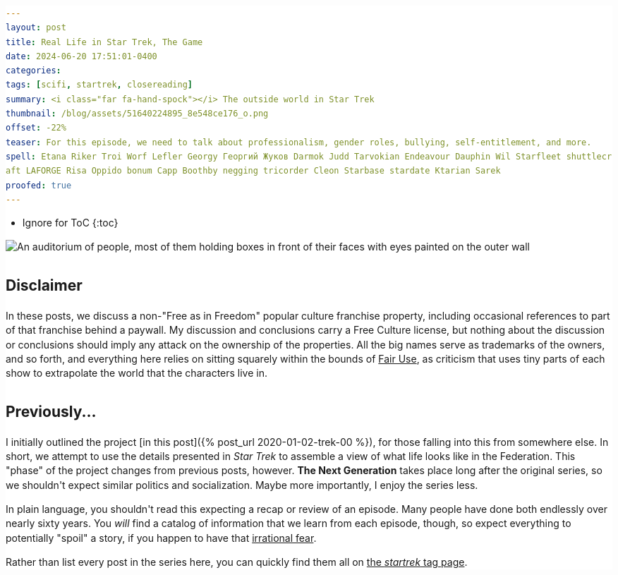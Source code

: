 ```yaml
---
layout: post
title: Real Life in Star Trek, The Game
date: 2024-06-20 17:51:01-0400
categories:
tags: [scifi, startrek, closereading]
summary: <i class="far fa-hand-spock"></i> The outside world in Star Trek
thumbnail: /blog/assets/51640224895_8e548ce176_o.png
offset: -22%
teaser: For this episode, we need to talk about professionalism, gender roles, bullying, self-entitlement, and more.
spell: Etana Riker Troi Worf Lefler Georgy Георгий Жуков Darmok Judd Tarvokian Endeavour Dauphin Wil Starfleet shuttlecraft LAFORGE Risa Oppido bonum Capp Boothby negging tricorder Cleon Starbase stardate Ktarian Sarek
proofed: true
---
```


* Ignore for ToC
{:toc}

![An auditorium of people, most of them holding boxes in front of their faces with eyes painted on the outer wall](/blog/assets/51640224895_8e548ce176_o.png "Fear not, Wesley shall save us from this scourge... 🙄")

## Disclaimer

In these posts, we discuss a non-"Free as in Freedom" popular culture franchise property, including occasional references to part of that franchise behind a paywall.  My discussion and conclusions carry a Free Culture license, but nothing about the discussion or conclusions should imply any attack on the ownership of the properties.  All the big names serve as trademarks of the owners, and so forth, and everything here relies on sitting squarely within the bounds of [Fair Use](https://en.wikipedia.org/wiki/Fair_use), as criticism that uses tiny parts of each show to extrapolate the world that the characters live in.

## Previously...

I initially outlined the project [in this post]({% post_url 2020-01-02-trek-00 %}), for those falling into this from somewhere else.  In short, we attempt to use the details presented in *Star Trek* to assemble a view of what life looks like in the Federation.  This "phase" of the project changes from previous posts, however.  **The Next Generation** takes place long after the original series, so we shouldn't expect similar politics and socialization.  Maybe more importantly, I enjoy the series less.

In plain language, you shouldn't read this expecting a recap or review of an episode.  Many people have done both endlessly over nearly sixty years.  You *will* find a catalog of information that we learn from each episode, though, so expect everything to potentially "spoil" a story, if you happen to have that [irrational fear](https://www.theguardian.com/books/booksblog/2011/aug/17/spoilers-enhance-enjoyment-psychologists).

Rather than list every post in the series here, you can quickly find them all on [the *startrek* tag page](/blog/tag/startrek/).
